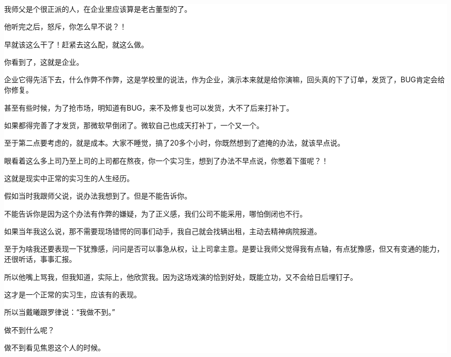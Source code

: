   

我师父是个很正派的人，在企业里应该算是老古董型的了。

  

他听完之后，怒斥，你怎么早不说？！

  

早就该这么干了！赶紧去这么配，就这么做。

  

你看到了，这就是企业。

  

企业它得先活下去，什么作弊不作弊，这是学校里的说法，作为企业，演示本来就是给你演嘛，回头真的下了订单，发货了，BUG肯定会给你修复。

  

甚至有些时候，为了抢市场，明知道有BUG，来不及修复也可以发货，大不了后来打补丁。

  

如果都得完善了才发货，那微软早倒闭了。微软自己也成天打补丁，一个又一个。

  

至于第二点要考虑的，就是成本。大家不睡觉，搞了20多个小时，你既然想到了遮掩的办法，就该早点说。

  

眼看着这么多上司乃至上司的上司都在熬夜，你一个实习生，想到了办法不早点说，你憋着下蛋呢？！

  

这就是现实中正常的实习生的人生经历。

  

假如当时我跟师父说，说办法我想到了。但是不能告诉你。

  

不能告诉你是因为这个办法有作弊的嫌疑，为了正义感，我们公司不能采用，哪怕倒闭也不行。

  

如果当年我这么说，那不需要现场错愕的同事们动手，我自己就会找辆出租，主动去精神病院报道。

  

至于为啥我还要表现一下犹豫感，问问是否可以事急从权，让上司拿主意。是要让我师父觉得我有点轴，有点犹豫感，但又有变通的能力，还很听话，事事汇报。

  

所以他嘴上骂我，但我知道，实际上，他欣赏我。因为这场戏演的恰到好处，既能立功，又不会给日后埋钉子。

  

这才是一个正常的实习生，应该有的表现。

  

所以当戴曦跟罗律说：“我做不到。”

  

做不到什么呢？

  

做不到看见焦恩这个人的时候。

  